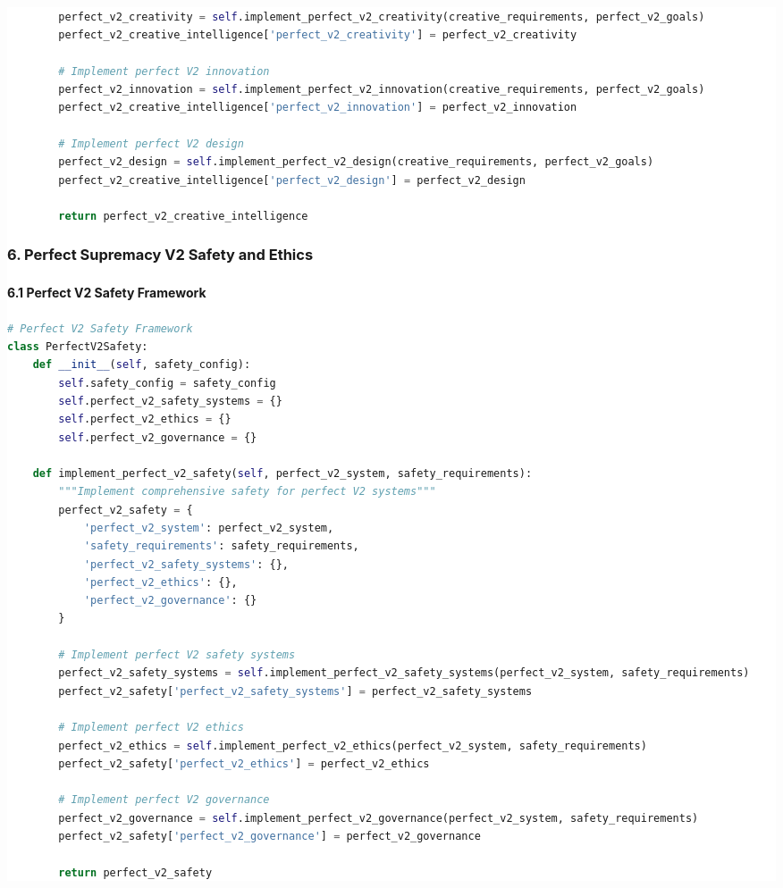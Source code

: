 ```python
        perfect_v2_creativity = self.implement_perfect_v2_creativity(creative_requirements, perfect_v2_goals)
        perfect_v2_creative_intelligence['perfect_v2_creativity'] = perfect_v2_creativity
        
        # Implement perfect V2 innovation
        perfect_v2_innovation = self.implement_perfect_v2_innovation(creative_requirements, perfect_v2_goals)
        perfect_v2_creative_intelligence['perfect_v2_innovation'] = perfect_v2_innovation
        
        # Implement perfect V2 design
        perfect_v2_design = self.implement_perfect_v2_design(creative_requirements, perfect_v2_goals)
        perfect_v2_creative_intelligence['perfect_v2_design'] = perfect_v2_design
        
        return perfect_v2_creative_intelligence
```

### 6. Perfect Supremacy V2 Safety and Ethics

#### 6.1 Perfect V2 Safety Framework
```python
# Perfect V2 Safety Framework
class PerfectV2Safety:
    def __init__(self, safety_config):
        self.safety_config = safety_config
        self.perfect_v2_safety_systems = {}
        self.perfect_v2_ethics = {}
        self.perfect_v2_governance = {}
    
    def implement_perfect_v2_safety(self, perfect_v2_system, safety_requirements):
        """Implement comprehensive safety for perfect V2 systems"""
        perfect_v2_safety = {
            'perfect_v2_system': perfect_v2_system,
            'safety_requirements': safety_requirements,
            'perfect_v2_safety_systems': {},
            'perfect_v2_ethics': {},
            'perfect_v2_governance': {}
        }
        
        # Implement perfect V2 safety systems
        perfect_v2_safety_systems = self.implement_perfect_v2_safety_systems(perfect_v2_system, safety_requirements)
        perfect_v2_safety['perfect_v2_safety_systems'] = perfect_v2_safety_systems
        
        # Implement perfect V2 ethics
        perfect_v2_ethics = self.implement_perfect_v2_ethics(perfect_v2_system, safety_requirements)
        perfect_v2_safety['perfect_v2_ethics'] = perfect_v2_ethics
        
        # Implement perfect V2 governance
        perfect_v2_governance = self.implement_perfect_v2_governance(perfect_v2_system, safety_requirements)
        perfect_v2_safety['perfect_v2_governance'] = perfect_v2_governance
        
        return perfect_v2_safety
```

